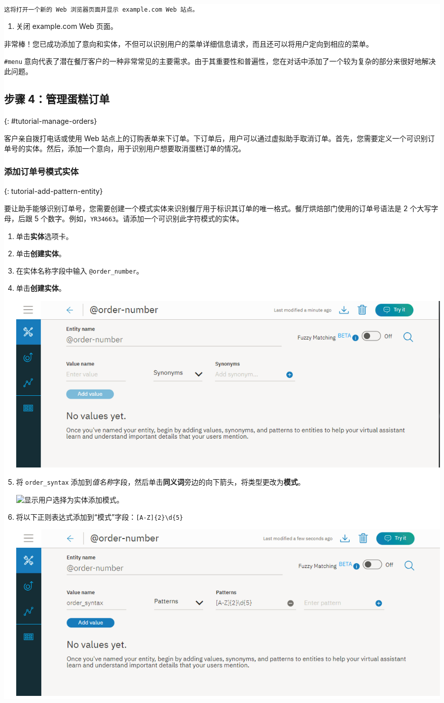     这将打开一个新的 Web 浏览器页面并显示 example.com Web 站点。

1.  关闭 example.com Web 页面。

非常棒！您已成功添加了意向和实体，不但可以识别用户的菜单详细信息请求，而且还可以将用户定向到相应的菜单。

`#menu` 意向代表了潜在餐厅客户的一种非常常见的主要需求。由于其重要性和普遍性，您在对话中添加了一个较为复杂的部分来很好地解决此问题。

## 步骤 4：管理蛋糕订单
{: #tutorial-manage-orders}

客户亲自拨打电话或使用 Web 站点上的订购表单来下订单。下订单后，用户可以通过虚拟助手取消订单。首先，您需要定义一个可识别订单号的实体。然后，添加一个意向，用于识别用户想要取消蛋糕订单的情况。

### 添加订单号模式实体
{: tutorial-add-pattern-entity}

要让助手能够识别订单号，您需要创建一个模式实体来识别餐厅用于标识其订单的唯一格式。餐厅烘焙部门使用的订单号语法是 2 个大写字母，后跟 5 个数字。例如，`YR34663`。请添加一个可识别此字符模式的实体。

1.  单击**实体**选项卡。
1.  单击**创建实体**。
1.  在实体名称字段中输入 `@order_number`。
1.  单击**创建实体**。

    ![显示用于添加 @order_number 实体值的字段。](images/gs-ass-entity-add-values.png)
1.  将 `order_syntax` 添加到*值名称*字段，然后单击**同义词**旁边的向下箭头，将类型更改为**模式**。

    ![显示用户选择为实体添加模式。](images/gs-ass-add-pattern.png)
1.  将以下正则表达式添加到“模式”字段：`[A-Z]{2}\d{5}`

    ![显示已为 @order_number 实体指定一个模式。](images/gs-ass-entity-added-pattern.png)
